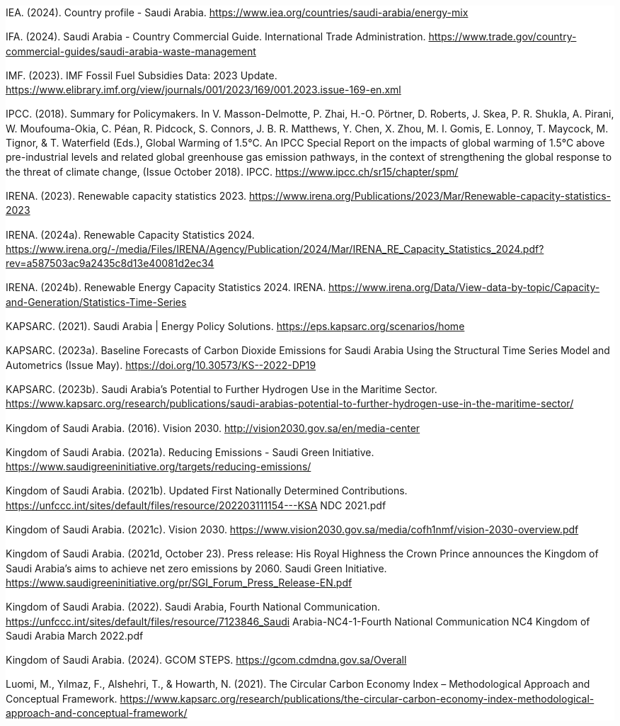 IEA. (2024). Country profile - Saudi Arabia. https://www.iea.org/countries/saudi-arabia/energy-mix

IFA. (2024). Saudi Arabia - Country Commercial Guide. International Trade Administration. https://www.trade.gov/country-commercial-guides/saudi-arabia-waste-management

IMF. (2023). IMF Fossil Fuel Subsidies Data: 2023 Update. https://www.elibrary.imf.org/view/journals/001/2023/169/001.2023.issue-169-en.xml

IPCC. (2018). Summary for Policymakers. In V. Masson-Delmotte, P. Zhai, H.-O. Pörtner, D. Roberts, J. Skea, P. R. Shukla, A. Pirani, W. Moufouma-Okia, C. Péan, R. Pidcock, S. Connors, J. B. R. Matthews, Y. Chen, X. Zhou, M. I. Gomis, E. Lonnoy, T. Maycock, M. Tignor, & T. Waterfield (Eds.), Global Warming of 1.5°C. An IPCC Special Report on the impacts of global warming of 1.5°C above pre-industrial levels and related global greenhouse gas emission pathways, in the context of strengthening the global response to the threat of climate change, (Issue October 2018). IPCC. https://www.ipcc.ch/sr15/chapter/spm/

IRENA. (2023). Renewable capacity statistics 2023. https://www.irena.org/Publications/2023/Mar/Renewable-capacity-statistics-2023

IRENA. (2024a). Renewable Capacity Statistics 2024. https://www.irena.org/-/media/Files/IRENA/Agency/Publication/2024/Mar/IRENA_RE_Capacity_Statistics_2024.pdf?rev=a587503ac9a2435c8d13e40081d2ec34

IRENA. (2024b). Renewable Energy Capacity Statistics 2024. IRENA. https://www.irena.org/Data/View-data-by-topic/Capacity-and-Generation/Statistics-Time-Series

KAPSARC. (2021). Saudi Arabia | Energy Policy Solutions. https://eps.kapsarc.org/scenarios/home

KAPSARC. (2023a). Baseline Forecasts of Carbon Dioxide Emissions for Saudi Arabia Using the Structural Time Series Model and Autometrics (Issue May). https://doi.org/10.30573/KS--2022-DP19

KAPSARC. (2023b). Saudi Arabia’s Potential to Further Hydrogen Use in the Maritime Sector. https://www.kapsarc.org/research/publications/saudi-arabias-potential-to-further-hydrogen-use-in-the-maritime-sector/

Kingdom of Saudi Arabia. (2016). Vision 2030. http://vision2030.gov.sa/en/media-center

Kingdom of Saudi Arabia. (2021a). Reducing Emissions - Saudi Green Initiative. https://www.saudigreeninitiative.org/targets/reducing-emissions/

Kingdom of Saudi Arabia. (2021b). Updated First Nationally Determined Contributions. https://unfccc.int/sites/default/files/resource/202203111154---KSA NDC 2021.pdf

Kingdom of Saudi Arabia. (2021c). Vision 2030. https://www.vision2030.gov.sa/media/cofh1nmf/vision-2030-overview.pdf

Kingdom of Saudi Arabia. (2021d, October 23). Press release: His Royal Highness the Crown Prince announces the Kingdom of Saudi Arabia’s aims to achieve net zero emissions by 2060. Saudi Green Initiative. https://www.saudigreeninitiative.org/pr/SGI_Forum_Press_Release-EN.pdf

Kingdom of Saudi Arabia. (2022). Saudi Arabia, Fourth National Communication. https://unfccc.int/sites/default/files/resource/7123846_Saudi Arabia-NC4-1-Fourth National Communication NC4 Kingdom of Saudi Arabia March 2022.pdf

Kingdom of Saudi Arabia. (2024). GCOM STEPS. https://gcom.cdmdna.gov.sa/Overall

Luomi, M., Yılmaz, F., Alshehri, T., & Howarth, N. (2021). The Circular Carbon Economy Index – Methodological Approach and Conceptual Framework. https://www.kapsarc.org/research/publications/the-circular-carbon-economy-index-methodological-approach-and-conceptual-framework/
